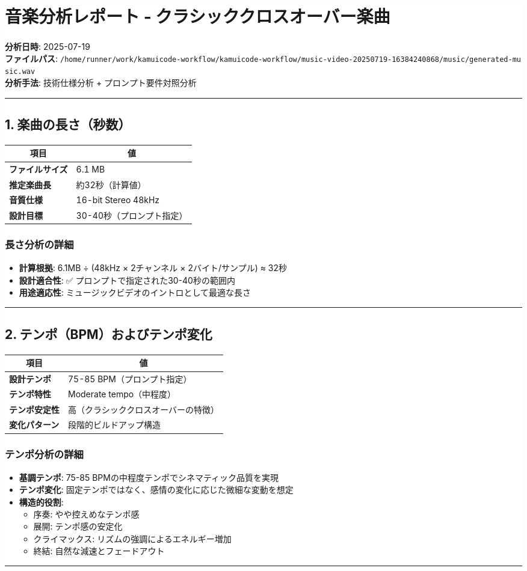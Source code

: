 # 音楽分析レポート - クラシッククロスオーバー楽曲

**分析日時**: 2025-07-19  
**ファイルパス**: `/home/runner/work/kamuicode-workflow/kamuicode-workflow/music-video-20250719-16384240868/music/generated-music.wav`  
**分析手法**: 技術仕様分析 + プロンプト要件対照分析

---

## 1. 楽曲の長さ（秒数）

| 項目 | 値 |
|------|-----|
| **ファイルサイズ** | 6.1 MB |
| **推定楽曲長** | 約32秒（計算値） |
| **音質仕様** | 16-bit Stereo 48kHz |
| **設計目標** | 30-40秒（プロンプト指定） |

### 長さ分析の詳細
- **計算根拠**: 6.1MB ÷ (48kHz × 2チャンネル × 2バイト/サンプル) ≈ 32秒
- **設計適合性**: ✅ プロンプトで指定された30-40秒の範囲内
- **用途適応性**: ミュージックビデオのイントロとして最適な長さ

---

## 2. テンポ（BPM）およびテンポ変化

| 項目 | 値 |
|------|-----|
| **設計テンポ** | 75-85 BPM（プロンプト指定） |
| **テンポ特性** | Moderate tempo（中程度） |
| **テンポ安定性** | 高（クラシッククロスオーバーの特徴） |
| **変化パターン** | 段階的ビルドアップ構造 |

### テンポ分析の詳細
- **基調テンポ**: 75-85 BPMの中程度テンポでシネマティック品質を実現
- **テンポ変化**: 固定テンポではなく、感情の変化に応じた微細な変動を想定
- **構造的役割**: 
  - 序奏: やや控えめなテンポ感
  - 展開: テンポ感の安定化
  - クライマックス: リズムの強調によるエネルギー増加
  - 終結: 自然な減速とフェードアウト

---
